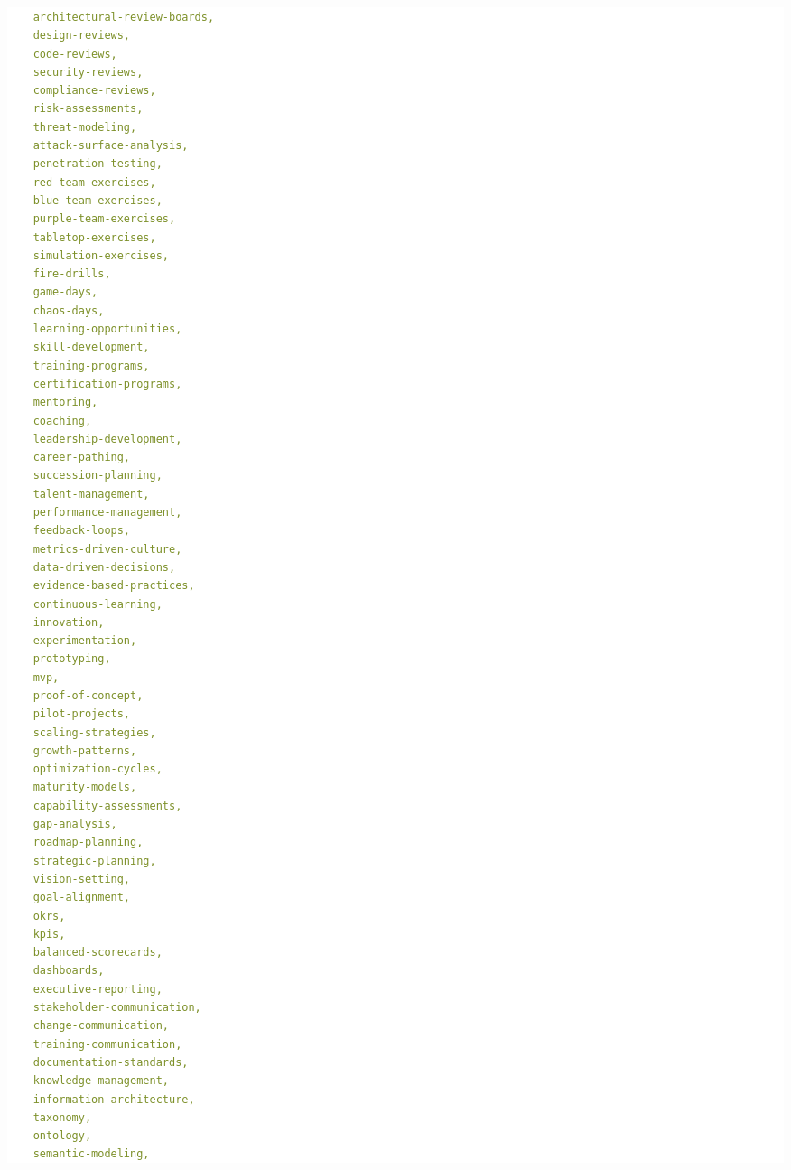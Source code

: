 ```yaml
    architectural-review-boards,
    design-reviews,
    code-reviews,
    security-reviews,
    compliance-reviews,
    risk-assessments,
    threat-modeling,
    attack-surface-analysis,
    penetration-testing,
    red-team-exercises,
    blue-team-exercises,
    purple-team-exercises,
    tabletop-exercises,
    simulation-exercises,
    fire-drills,
    game-days,
    chaos-days,
    learning-opportunities,
    skill-development,
    training-programs,
    certification-programs,
    mentoring,
    coaching,
    leadership-development,
    career-pathing,
    succession-planning,
    talent-management,
    performance-management,
    feedback-loops,
    metrics-driven-culture,
    data-driven-decisions,
    evidence-based-practices,
    continuous-learning,
    innovation,
    experimentation,
    prototyping,
    mvp,
    proof-of-concept,
    pilot-projects,
    scaling-strategies,
    growth-patterns,
    optimization-cycles,
    maturity-models,
    capability-assessments,
    gap-analysis,
    roadmap-planning,
    strategic-planning,
    vision-setting,
    goal-alignment,
    okrs,
    kpis,
    balanced-scorecards,
    dashboards,
    executive-reporting,
    stakeholder-communication,
    change-communication,
    training-communication,
    documentation-standards,
    knowledge-management,
    information-architecture,
    taxonomy,
    ontology,
    semantic-modeling,
```